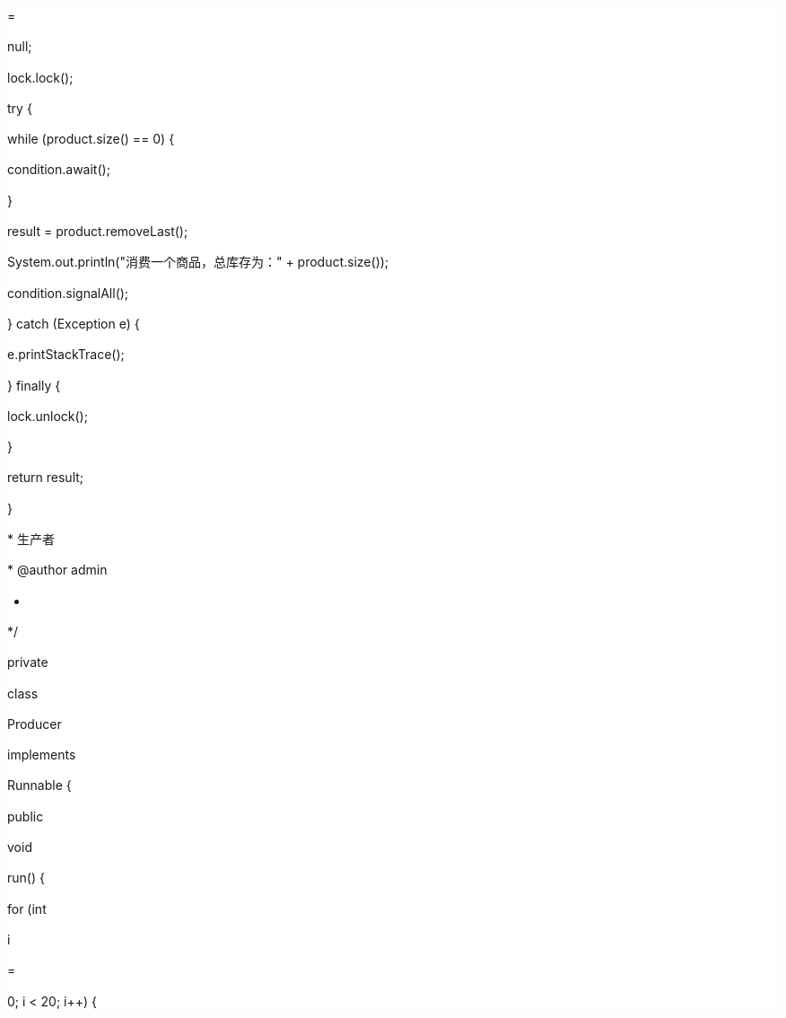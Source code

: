  = 

 null;

lock.lock();

try {

while (product.size() == 0) {

condition.await();

}

result = product.removeLast();

System.out.println("消费一个商品，总库存为：" \+ product.size());

condition.signalAll();

} catch (Exception e) {

e.printStackTrace();

} finally {

lock.unlock();

}

return result;

}

\* 生产者

\* @author admin

*

*/

private 

 class 

 Producer 

 implements 

 Runnable {

public 

 void 

 run() {

for (int 

 i 

 = 

 0; i < 20; i++) {
